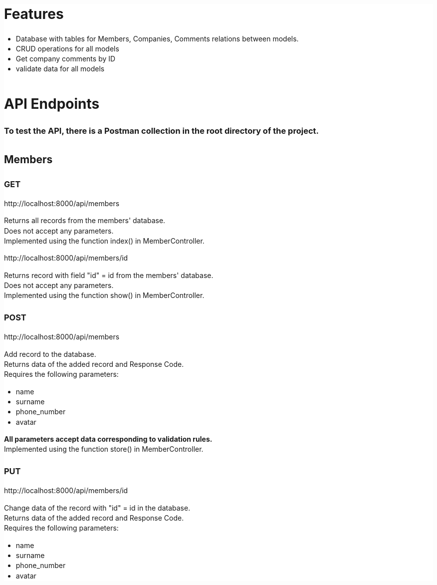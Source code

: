# Features

- Database with tables for Members, Companies, Comments relations between models.
- CRUD operations for all models
- Get company comments by ID
- validate data for all models

# API Endpoints

### **To test the API, there is a Postman collection in the root directory of the project.**

## Members

### GET

http://localhost:8000/api/members

Returns all records from the members' database.\
Does not accept any parameters.\
Implemented using the function index() in MemberController.

http://localhost:8000/api/members/id

Returns record with field "id" = id from the members' database.\
Does not accept any parameters.\
Implemented using the function show() in MemberController.

### POST

http://localhost:8000/api/members

Add record to the database.\
Returns data of the added record and Response Code.\
Requires the following parameters:
- name
- surname
- phone_number
- avatar

**All parameters accept data corresponding to validation rules.**\
Implemented using the function store() in MemberController.

### PUT

http://localhost:8000/api/members/id

Change data of the record with "id" = id in the database.\
Returns data of the added record and Response Code.\
Requires the following parameters:
- name
- surname
- phone_number
- avatar
